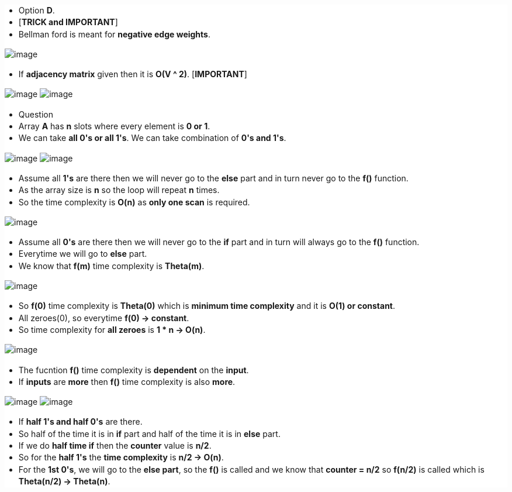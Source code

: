 * Option **D**.
* [**TRICK and IMPORTANT**]
* Bellman ford is meant for **negative edge weights**.

![image](https://github.com/arghanath007/Data-Structure-and-Algorithms/assets/54589605/6104eb6f-79ed-46a0-a50a-5a043adb1388)

* If **adjacency matrix** given then it is **O(V ^ 2)**. [**IMPORTANT**]

![image](https://github.com/arghanath007/Data-Structure-and-Algorithms/assets/54589605/d8518e60-d29f-4111-a681-fa186c2e1604)
![image](https://github.com/arghanath007/Data-Structure-and-Algorithms/assets/54589605/d34993ba-abb0-49b6-b520-76ef356b0a92)

* Question
* Array **A** has **n** slots where every element is **0 or 1**.
* We can take **all 0's or all 1's**. We can take combination of **0's and 1's**.

![image](https://github.com/arghanath007/Data-Structure-and-Algorithms/assets/54589605/a5910e1a-f80a-426c-8a4a-cb582370958b)
![image](https://github.com/arghanath007/Data-Structure-and-Algorithms/assets/54589605/301c7c4b-1298-4317-aa0f-1467fb179af1)

* Assume all **1's** are there then we will never go to the **else** part and in turn never go to the **f()** function.
* As the array size is **n** so the loop will repeat **n** times.
* So the time complexity is **O(n)** as **only one scan** is required.

![image](https://github.com/arghanath007/Data-Structure-and-Algorithms/assets/54589605/b05db7c9-9e9e-455e-805c-cddaa1188688)

* Assume all **0's** are there then we will never go to the **if** part and in turn will always go to the **f()** function.
* Everytime we will go to **else** part.
* We know that **f(m)** time complexity is **Theta(m)**.

![image](https://github.com/arghanath007/Data-Structure-and-Algorithms/assets/54589605/087dcd90-1eb8-4fec-8840-0aefb0454516)

* So **f(0)** time complexity is **Theta(0)** which is **minimum time complexity** and it is **O(1) or constant**.
* All zeroes(0), so everytime **f(0) -> constant**.
* So time complexity for **all zeroes** is **1 * n -> O(n)**.

![image](https://github.com/arghanath007/Data-Structure-and-Algorithms/assets/54589605/a810a5e1-6817-4422-935c-4993370b0466)

* The fucntion **f()** time complexity is **dependent** on the **input**.
* If **inputs** are **more** then **f()** time complexity is also **more**.

![image](https://github.com/arghanath007/Data-Structure-and-Algorithms/assets/54589605/79544929-a16f-4c2a-a033-e283ed264de3)
![image](https://github.com/arghanath007/Data-Structure-and-Algorithms/assets/54589605/2619f016-1b5e-4f51-b66e-32c8d023e2e7)

* If **half 1's and half 0's** are there.
* So half of the time it is in **if** part and half of the time it is in **else** part.
* If we do **half time if** then the **counter** value is **n/2**.
* So for the **half 1's** the **time complexity** is **n/2 -> O(n)**.
* For the **1st 0's**, we will go to the **else part**, so the **f()** is called and we know that **counter = n/2** so **f(n/2)** is called which is **Theta(n/2) -> Theta(n)**.
